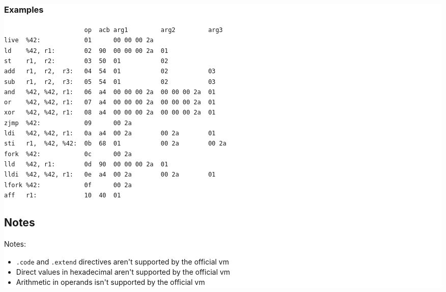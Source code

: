 ### Examples

```
                      op  acb arg1         arg2         arg3
live  %42:            01      00 00 00 2a
ld    %42, r1:        02  90  00 00 00 2a  01
st    r1,  r2:        03  50  01           02
add   r1,  r2,  r3:   04  54  01           02           03
sub   r1,  r2,  r3:   05  54  01           02           03
and   %42, %42, r1:   06  a4  00 00 00 2a  00 00 00 2a  01
or    %42, %42, r1:   07  a4  00 00 00 2a  00 00 00 2a  01
xor   %42, %42, r1:   08  a4  00 00 00 2a  00 00 00 2a  01
zjmp  %42:            09      00 2a
ldi   %42, %42, r1:   0a  a4  00 2a        00 2a        01
sti   r1,  %42, %42:  0b  68  01           00 2a        00 2a
fork  %42:            0c      00 2a
lld   %42, r1:        0d  90  00 00 00 2a  01
lldi  %42, %42, r1:   0e  a4  00 2a        00 2a        01
lfork %42:            0f      00 2a
aff   r1:             10  40  01
```

## Notes

Notes:
- `.code` and `.extend` directives aren't supported by the official vm
- Direct values in hexadecimal aren't supported by the official vm
- Arithmetic in operands isn't supported by the official vm
